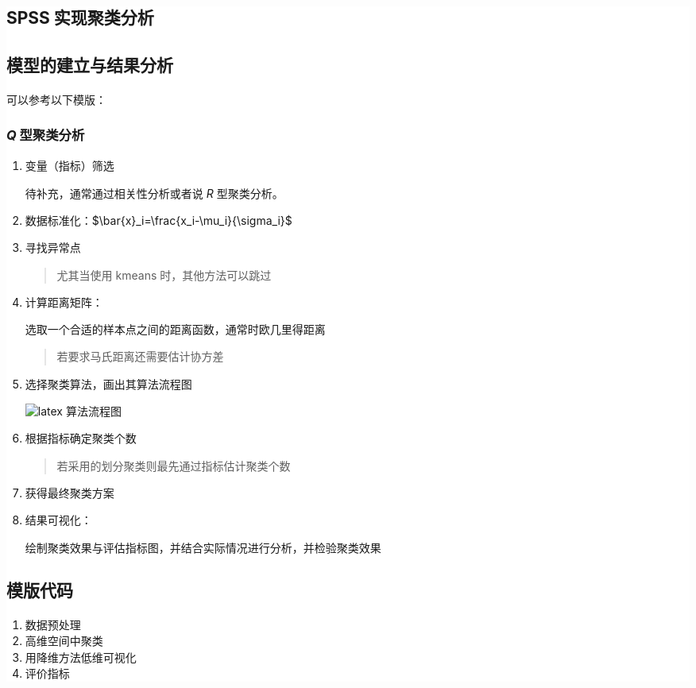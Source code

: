  

## SPSS 实现聚类分析



## 模型的建立与结果分析

可以参考以下模版：

### $Q$ 型聚类分析

1. 变量（指标）筛选

   待补充，通常通过相关性分析或者说 $R$ 型聚类分析。

2. 数据标准化：$\bar{x}_i=\frac{x_i-\mu_i}{\sigma_i}$

3. 寻找异常点

   > 尤其当使用 kmeans 时，其他方法可以跳过

4. 计算距离矩阵：

   选取一个合适的样本点之间的距离函数，通常时欧几里得距离

   > 若要求马氏距离还需要估计协方差

5. 选择聚类算法，画出其算法流程图

   ![latex 算法流程图](http://www.myexception.org/img/2013/04/01/2320381374.png)

6. 根据指标确定聚类个数

   > 若采用的划分聚类则最先通过指标估计聚类个数

7. 获得最终聚类方案

8. 结果可视化：

   绘制聚类效果与评估指标图，并结合实际情况进行分析，并检验聚类效果

   




## 模版代码

1. 数据预处理
2. 高维空间中聚类
3. 用降维方法低维可视化
4. 评价指标



